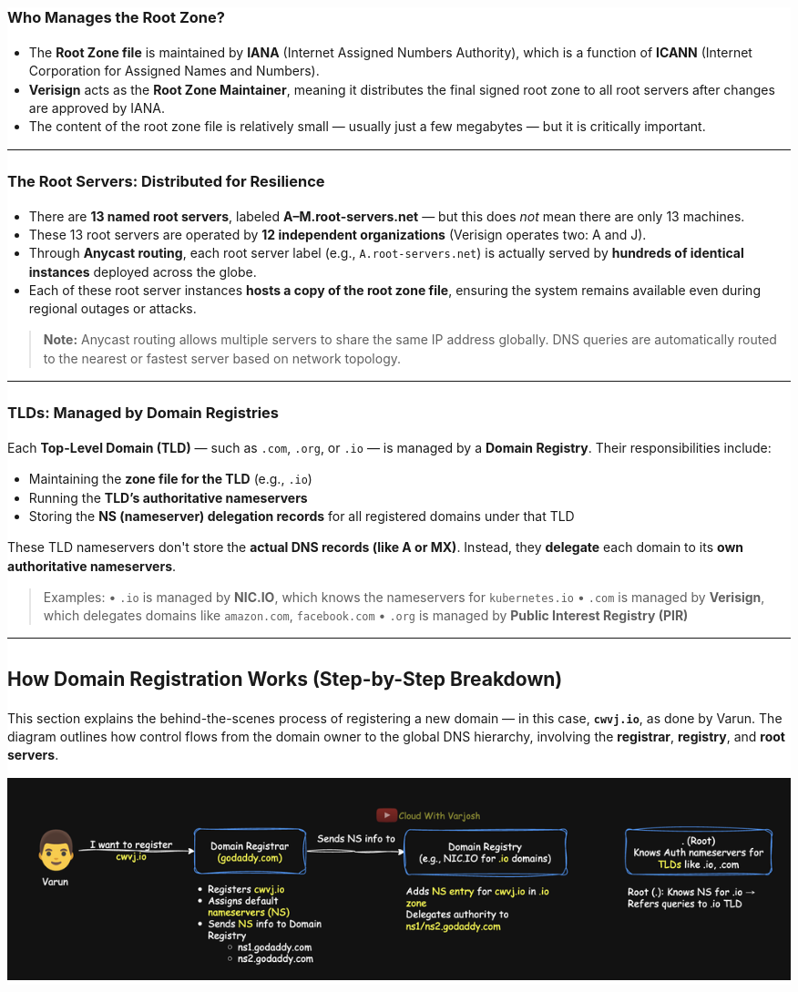 
### Who Manages the Root Zone?

* The **Root Zone file** is maintained by **IANA** (Internet Assigned Numbers Authority), which is a function of **ICANN** (Internet Corporation for Assigned Names and Numbers).
* **Verisign** acts as the **Root Zone Maintainer**, meaning it distributes the final signed root zone to all root servers after changes are approved by IANA.
* The content of the root zone file is relatively small — usually just a few megabytes — but it is critically important.

---

### The Root Servers: Distributed for Resilience

* There are **13 named root servers**, labeled **A–M.root-servers.net** — but this does *not* mean there are only 13 machines.
* These 13 root servers are operated by **12 independent organizations** (Verisign operates two: A and J).
* Through **Anycast routing**, each root server label (e.g., `A.root-servers.net`) is actually served by **hundreds of identical instances** deployed across the globe.
* Each of these root server instances **hosts a copy of the root zone file**, ensuring the system remains available even during regional outages or attacks.

> **Note:** Anycast routing allows multiple servers to share the same IP address globally. DNS queries are automatically routed to the nearest or fastest server based on network topology.


---

### TLDs: Managed by Domain Registries

Each **Top-Level Domain (TLD)** — such as `.com`, `.org`, or `.io` — is managed by a **Domain Registry**. Their responsibilities include:

* Maintaining the **zone file for the TLD** (e.g., `.io`)
* Running the **TLD’s authoritative nameservers**
* Storing the **NS (nameserver) delegation records** for all registered domains under that TLD

These TLD nameservers don't store the **actual DNS records (like A or MX)**. Instead, they **delegate** each domain to its **own authoritative nameservers**.

> Examples:
> • `.io` is managed by **NIC.IO**, which knows the nameservers for `kubernetes.io`
> • `.com` is managed by **Verisign**, which delegates domains like `amazon.com`, `facebook.com`
> • `.org` is managed by **Public Interest Registry (PIR)**  

---

## How Domain Registration Works (Step-by-Step Breakdown)

This section explains the behind-the-scenes process of registering a new domain — in this case, **`cwvj.io`**, as done by Varun. The diagram outlines how control flows from the domain owner to the global DNS hierarchy, involving the **registrar**, **registry**, and **root servers**.

![Alt text](/Lectures/images/1c.png)
